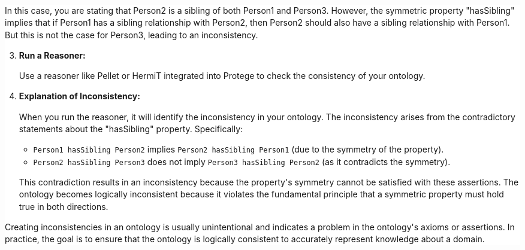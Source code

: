   In this case, you are stating that Person2 is a sibling of both Person1 and Person3. However, the symmetric property "hasSibling" implies that if Person1 has a sibling relationship with Person2, then Person2 should also have a sibling relationship with Person1. But this is not the case for Person3, leading to an inconsistency.

3. **Run a Reasoner:**

   Use a reasoner like Pellet or HermiT integrated into Protege to check the consistency of your ontology.

4. **Explanation of Inconsistency:**

   When you run the reasoner, it will identify the inconsistency in your ontology. The inconsistency arises from the contradictory statements about the "hasSibling" property. Specifically:

   - `Person1 hasSibling Person2` implies `Person2 hasSibling Person1` (due to the symmetry of the property).
   - `Person2 hasSibling Person3` does not imply `Person3 hasSibling Person2` (as it contradicts the symmetry).

   This contradiction results in an inconsistency because the property's symmetry cannot be satisfied with these assertions. The ontology becomes logically inconsistent because it violates the fundamental principle that a symmetric property must hold true in both directions.

Creating inconsistencies in an ontology is usually unintentional and indicates a problem in the ontology's axioms or assertions. In practice, the goal is to ensure that the ontology is logically consistent to accurately represent knowledge about a domain.